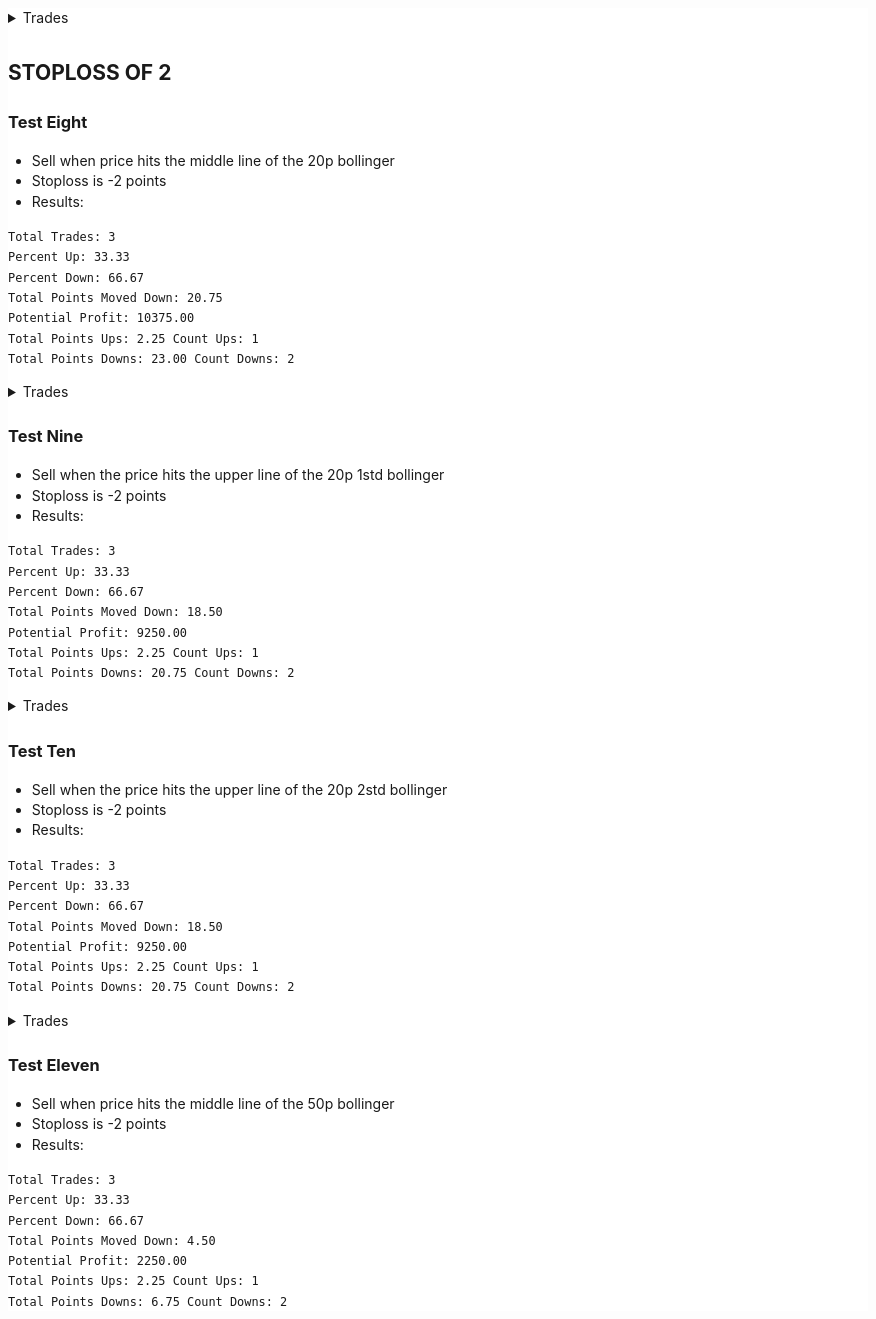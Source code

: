 <details><summary>Trades</summary></details>

## STOPLOSS OF 2

### Test Eight
* Sell when price hits the middle line of the 20p bollinger
* Stoploss is -2 points
* Results:
```
Total Trades: 3
Percent Up: 33.33
Percent Down: 66.67
Total Points Moved Down: 20.75
Potential Profit: 10375.00
Total Points Ups: 2.25 Count Ups: 1
Total Points Downs: 23.00 Count Downs: 2
```

<details><summary>Trades</summary></details>

### Test Nine
* Sell when the price hits the upper line of the 20p 1std bollinger
* Stoploss is -2 points
* Results:
```
Total Trades: 3
Percent Up: 33.33
Percent Down: 66.67
Total Points Moved Down: 18.50
Potential Profit: 9250.00
Total Points Ups: 2.25 Count Ups: 1
Total Points Downs: 20.75 Count Downs: 2
```

<details><summary>Trades</summary></details>

### Test Ten
* Sell when the price hits the upper line of the 20p 2std bollinger
* Stoploss is -2 points
* Results:
```
Total Trades: 3
Percent Up: 33.33
Percent Down: 66.67
Total Points Moved Down: 18.50
Potential Profit: 9250.00
Total Points Ups: 2.25 Count Ups: 1
Total Points Downs: 20.75 Count Downs: 2
```

<details><summary>Trades</summary></details>

### Test Eleven
* Sell when price hits the middle line of the 50p bollinger
* Stoploss is -2 points
* Results:
```
Total Trades: 3
Percent Up: 33.33
Percent Down: 66.67
Total Points Moved Down: 4.50
Potential Profit: 2250.00
Total Points Ups: 2.25 Count Ups: 1
Total Points Downs: 6.75 Count Downs: 2
```